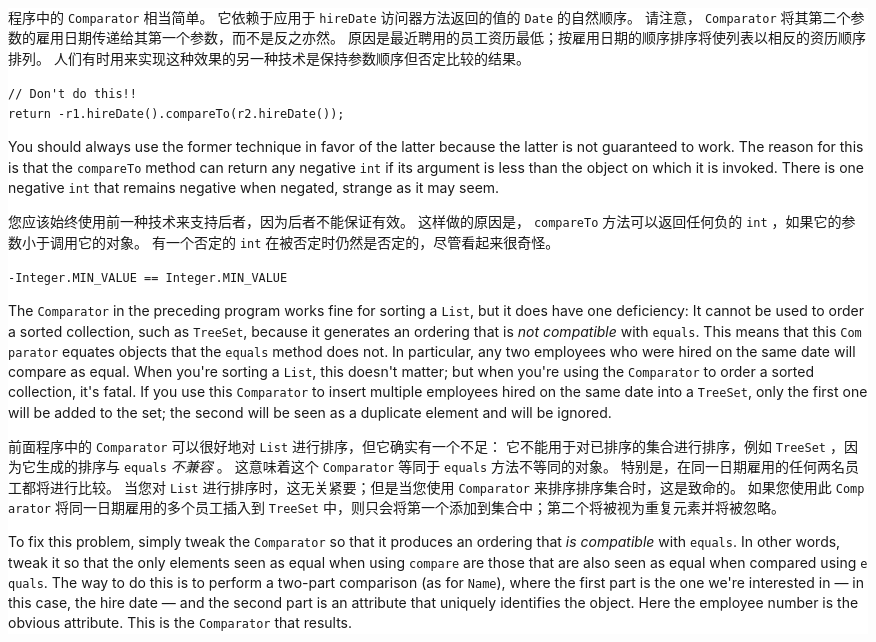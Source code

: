 
程序中的 `Comparator` 相当简单。
它依赖于应用于 `hireDate` 访问器方法返回的值的 `Date` 的自然顺序。
请注意， `Comparator` 将其第二个参数的雇用日期传递给其第一个参数，而不是反之亦然。
原因是最近聘用的员工资历最低；按雇用日期的顺序排序将使列表以相反的资历顺序排列。
人们有时用来实现这种效果的另一种技术是保持参数顺序但否定比较的结果。


```text
// Don't do this!!
return -r1.hireDate().compareTo(r2.hireDate());
```


You should always use the former technique in favor of the latter because the latter is not guaranteed to work. 
The reason for this is that the `compareTo` method can return any negative `int` if its argument is less than the object on which it is invoked. 
There is one negative `int` that remains negative when negated, strange as it may seem.


您应该始终使用前一种技术来支持后者，因为后者不能保证有效。
这样做的原因是， `compareTo` 方法可以返回任何负的 `int` ，如果它的参数小于调用它的对象。
有一个否定的 `int` 在被否定时仍然是否定的，尽管看起来很奇怪。


`-Integer.MIN_VALUE == Integer.MIN_VALUE`


The `Comparator` in the preceding program works fine for sorting a `List`, but it does have one deficiency: 
It cannot be used to order a sorted collection, such as `TreeSet`, because it generates an ordering that is _not compatible_ with `equals`. 
This means that this `Comparator` equates objects that the `equals` method does not. 
In particular, any two employees who were hired on the same date will compare as equal. 
When you're sorting a `List`, this doesn't matter; but when you're using the `Comparator` to order a sorted collection, it's fatal. 
If you use this `Comparator` to insert multiple employees hired on the same date into a `TreeSet`, only the first one will be added to the set; the second will be seen as a duplicate element and will be ignored.


前面程序中的 `Comparator` 可以很好地对 `List` 进行排序，但它确实有一个不足：
它不能用于对已排序的集合进行排序，例如 `TreeSet` ，因为它生成的排序与 `equals` _不兼容_ 。
这意味着这个 `Comparator` 等同于 `equals` 方法不等同的对象。
特别是，在同一日期雇用的任何两名员工都将进行比较。
当您对 `List` 进行排序时，这无关紧要；但是当您使用 `Comparator` 来排序排序集合时，这是致命的。
如果您使用此 `Comparator` 将同一日期雇用的多个员工插入到 `TreeSet` 中，则只会将第一个添加到集合中；第二个将被视为重复元素并将被忽略。


To fix this problem, simply tweak the `Comparator` so that it produces an ordering that _is compatible_ with `equals`. 
In other words, tweak it so that the only elements seen as equal when using `compare` are those that are also seen as equal when compared using `equals`. 
The way to do this is to perform a two-part comparison (as for `Name`), where the first part is the one we're interested in — in this case, the hire date — and the second part is an attribute that uniquely identifies the object. 
Here the employee number is the obvious attribute. 
This is the `Comparator` that results.
